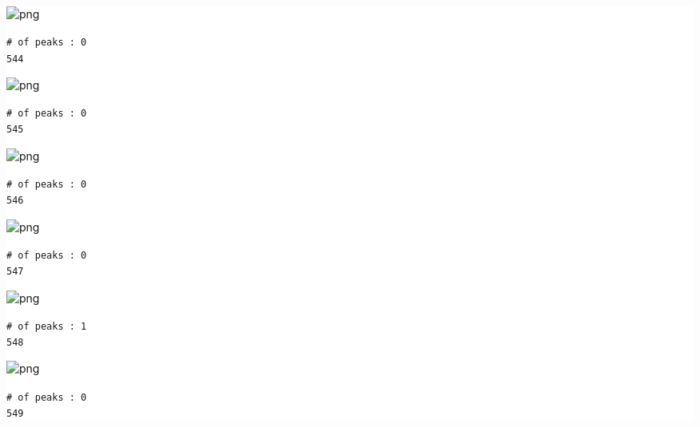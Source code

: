 

    
![png](output_7_1085.png)
    


    # of peaks : 0
    544
    


    
![png](output_7_1087.png)
    


    # of peaks : 0
    545
    


    
![png](output_7_1089.png)
    


    # of peaks : 0
    546
    


    
![png](output_7_1091.png)
    


    # of peaks : 0
    547
    


    
![png](output_7_1093.png)
    


    # of peaks : 1
    548
    


    
![png](output_7_1095.png)
    


    # of peaks : 0
    549
    
